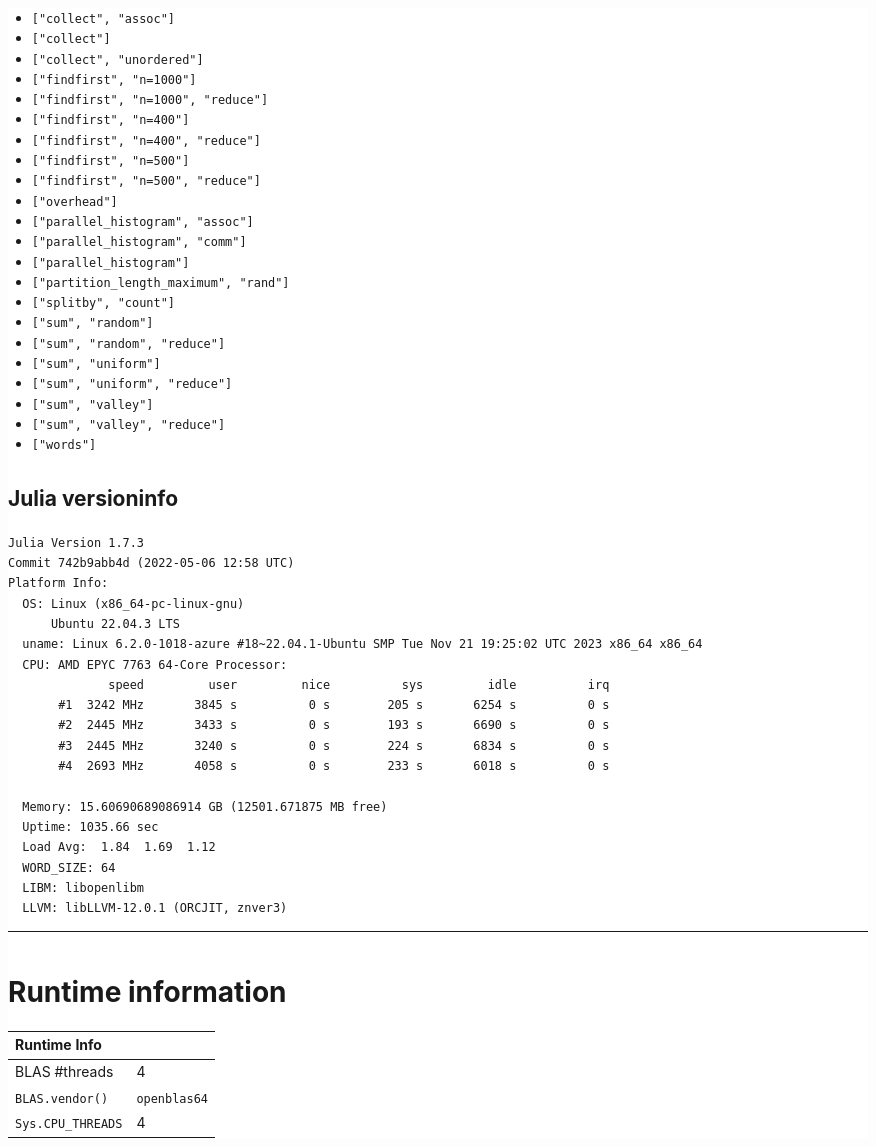 - `["collect", "assoc"]`
- `["collect"]`
- `["collect", "unordered"]`
- `["findfirst", "n=1000"]`
- `["findfirst", "n=1000", "reduce"]`
- `["findfirst", "n=400"]`
- `["findfirst", "n=400", "reduce"]`
- `["findfirst", "n=500"]`
- `["findfirst", "n=500", "reduce"]`
- `["overhead"]`
- `["parallel_histogram", "assoc"]`
- `["parallel_histogram", "comm"]`
- `["parallel_histogram"]`
- `["partition_length_maximum", "rand"]`
- `["splitby", "count"]`
- `["sum", "random"]`
- `["sum", "random", "reduce"]`
- `["sum", "uniform"]`
- `["sum", "uniform", "reduce"]`
- `["sum", "valley"]`
- `["sum", "valley", "reduce"]`
- `["words"]`

## Julia versioninfo
```
Julia Version 1.7.3
Commit 742b9abb4d (2022-05-06 12:58 UTC)
Platform Info:
  OS: Linux (x86_64-pc-linux-gnu)
      Ubuntu 22.04.3 LTS
  uname: Linux 6.2.0-1018-azure #18~22.04.1-Ubuntu SMP Tue Nov 21 19:25:02 UTC 2023 x86_64 x86_64
  CPU: AMD EPYC 7763 64-Core Processor: 
              speed         user         nice          sys         idle          irq
       #1  3242 MHz       3845 s          0 s        205 s       6254 s          0 s
       #2  2445 MHz       3433 s          0 s        193 s       6690 s          0 s
       #3  2445 MHz       3240 s          0 s        224 s       6834 s          0 s
       #4  2693 MHz       4058 s          0 s        233 s       6018 s          0 s
       
  Memory: 15.60690689086914 GB (12501.671875 MB free)
  Uptime: 1035.66 sec
  Load Avg:  1.84  1.69  1.12
  WORD_SIZE: 64
  LIBM: libopenlibm
  LLVM: libLLVM-12.0.1 (ORCJIT, znver3)
```

---
# Runtime information
| Runtime Info | |
|:--|:--|
| BLAS #threads | 4 |
| `BLAS.vendor()` | `openblas64` |
| `Sys.CPU_THREADS` | 4 |
